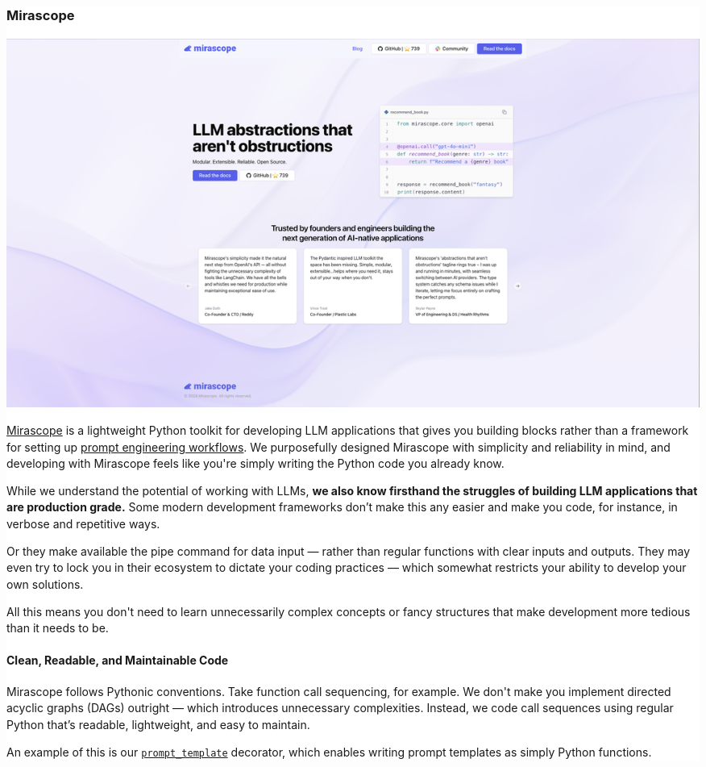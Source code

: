 ### Mirascope

![Mirascope homepage: LLM abstractions that aren't obstructions](../../assets/blog/langchain-alternatives/mirascope_homepage_screenshot.png)

‍[Mirascope](https://www.mirascope.com) is a lightweight Python toolkit for developing LLM applications that gives you building blocks rather than a framework for setting up [prompt engineering workflows](https://www.mirascope.com/blog/prompt-engineering-best-practices). We purposefully designed Mirascope with simplicity and reliability in mind, and developing with Mirascope feels like you're simply writing the Python code you already know.

While we understand the potential of working with LLMs, **we also know firsthand the struggles of building LLM applications that are production grade.** Some modern development frameworks don’t make this any easier and make you code, for instance, in verbose and repetitive ways.

Or they make available the pipe command for data input — rather than regular functions with clear inputs and outputs. They may even try to lock you in their ecosystem to dictate your coding practices — which somewhat restricts your ability to develop your own solutions.

All this means you don't need to learn unnecessarily complex concepts or fancy structures that make development more tedious than it needs to be.

#### Clean, Readable, and Maintainable Code

Mirascope follows Pythonic conventions. Take function call sequencing, for example. We don't make you implement directed acyclic graphs (DAGs) outright — which introduces unnecessary complexities. Instead, we code call sequences using regular Python that’s readable, lightweight, and easy to maintain.

An example of this is our [`prompt_template`](https://www.mirascope.com/learn/prompts) decorator, which enables writing prompt templates as simply Python functions.
